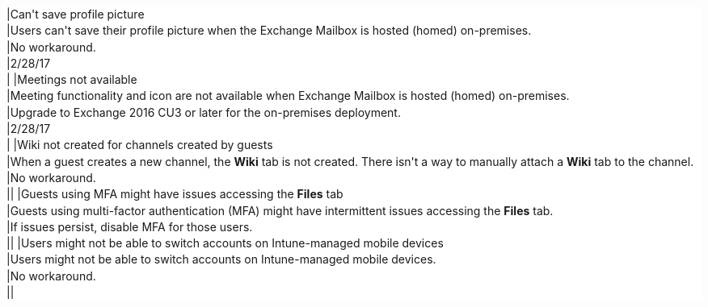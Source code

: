 |Can't save profile picture  <br/> |Users can't save their profile picture when the Exchange Mailbox is hosted (homed) on-premises.  <br/> |No workaround.  <br/> |2/28/17  <br/> |
|Meetings not available  <br/> |Meeting functionality and icon are not available when Exchange Mailbox is hosted (homed) on-premises.  <br/> |Upgrade to Exchange 2016 CU3 or later for the on-premises deployment.  <br/> |2/28/17  <br/> |
|Wiki not created for channels created by guests  <br/> |When a guest creates a new channel, the **Wiki** tab is not created. There isn't a way to manually attach a **Wiki** tab to the channel. <br/> |No workaround.  <br/> ||
|Guests using MFA might have issues accessing the **Files** tab <br/> |Guests using multi-factor authentication (MFA) might have intermittent issues accessing the **Files** tab. <br/> |If issues persist, disable MFA for those users.  <br/> ||
|Users might not be able to switch accounts on Intune-managed mobile devices  <br/> |Users might not be able to switch accounts on Intune-managed mobile devices.  <br/> |No workaround.  <br/> ||
   


